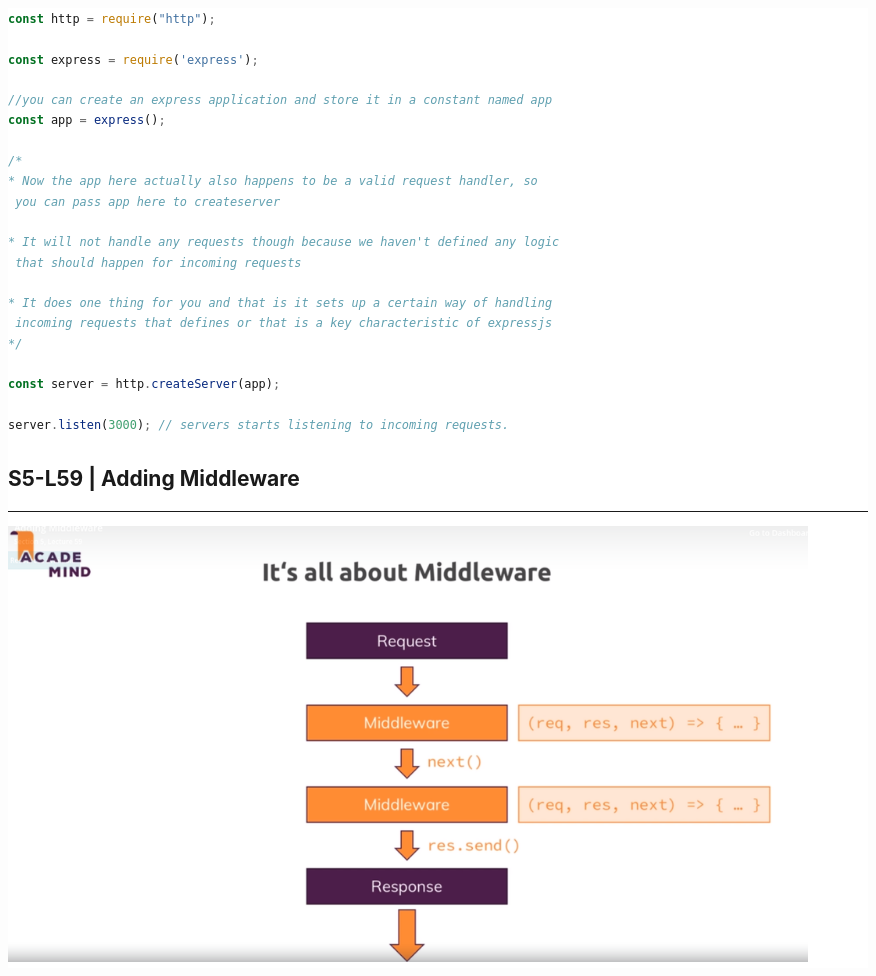 ```javascript 
const http = require("http");

const express = require('express');

//you can create an express application and store it in a constant named app
const app = express(); 

/*
* Now the app here actually also happens to be a valid request handler, so
 you can pass app here to createserver

* It will not handle any requests though because we haven't defined any logic
 that should happen for incoming requests

* It does one thing for you and that is it sets up a certain way of handling
 incoming requests that defines or that is a key characteristic of expressjs 
*/

const server = http.createServer(app);
  
server.listen(3000); // servers starts listening to incoming requests.

```

## S5-L59 | Adding Middleware
---

<img src="./assets/S5/coreconceptex.png" alt="packages" width="800"/>
